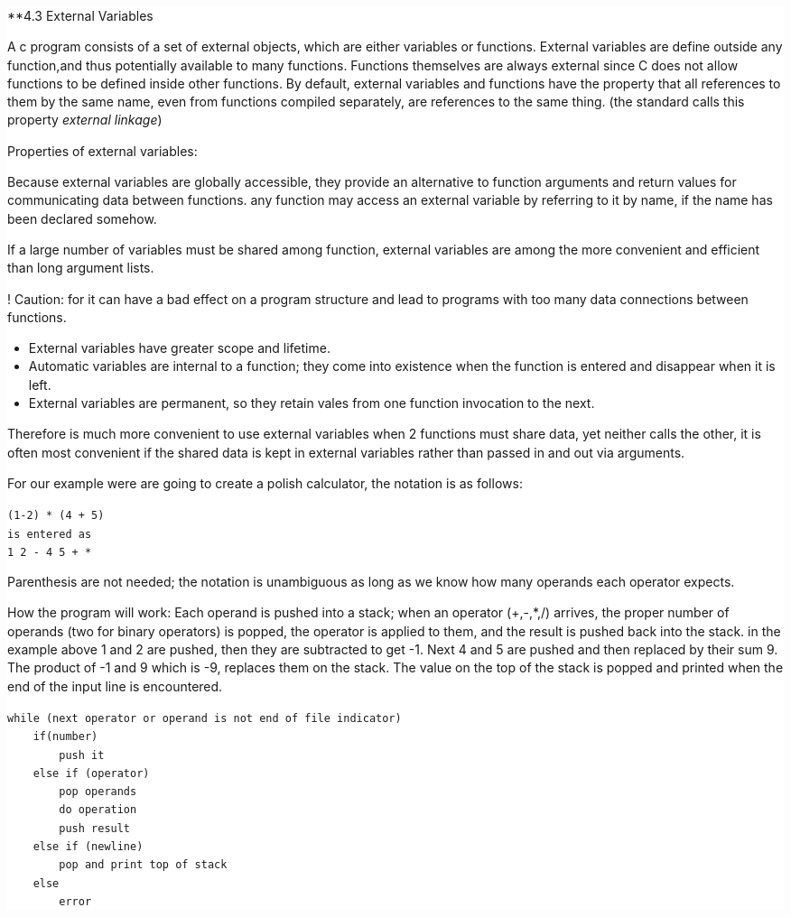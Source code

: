**4.3 External Variables

A c program consists of a set of external objects, which are either variables or functions.  External variables are define outside any function,and thus potentially available to many functions. Functions themselves are always external since C does not allow functions to be defined inside other functions. By default, external variables and functions have the property that all references to them by the same name, even from functions compiled separately, are references to the same thing.  (the standard calls this property *external linkage*)

Properties of external variables:

Because external variables are globally accessible, they provide an alternative to function arguments and return values for communicating data between functions. any function may access an external variable by referring to it by name, if the name has been declared somehow. 

If a large number of variables must be shared among function, external variables are among the more convenient and efficient than long argument lists. 

! Caution: for it can have a bad effect on a program structure and lead to programs with too many data connections between functions. 

- External variables have greater scope and lifetime. 
- Automatic variables are internal to a function;  they come into existence when the function is entered and disappear when it is left. 
- External variables are permanent, so they retain vales from one function invocation to the next. 

Therefore is much more convenient to use external variables when 2 functions must share data, yet neither calls the other, it is often most convenient if the shared data is kept in external variables rather than passed in and out via arguments. 

For our example were are going to create a polish calculator, the notation is as follows:

```
(1-2) * (4 + 5)
is entered as
1 2 - 4 5 + * 
```

Parenthesis are not needed; the notation is unambiguous as long as we know how many operands each operator expects.

How the program will work: Each operand is pushed into a stack; when an operator (+,-,*,/) arrives, the proper number of operands (two for binary operators) is popped, the operator is applied to them, and the result is pushed back into the stack.  in the example above 1 and 2 are pushed, then they are subtracted to get -1. Next 4 and 5 are pushed and then replaced by their sum 9. The product of -1 and 9 which is -9, replaces them on the stack. The value on the top of the stack is popped and printed when the end of the input line is encountered.

```pseudocode
while (next operator or operand is not end of file indicator) 
	if(number)
		push it
	else if (operator)
		pop operands
		do operation
		push result
	else if (newline)
		pop and print top of stack
	else 
		error 
```
